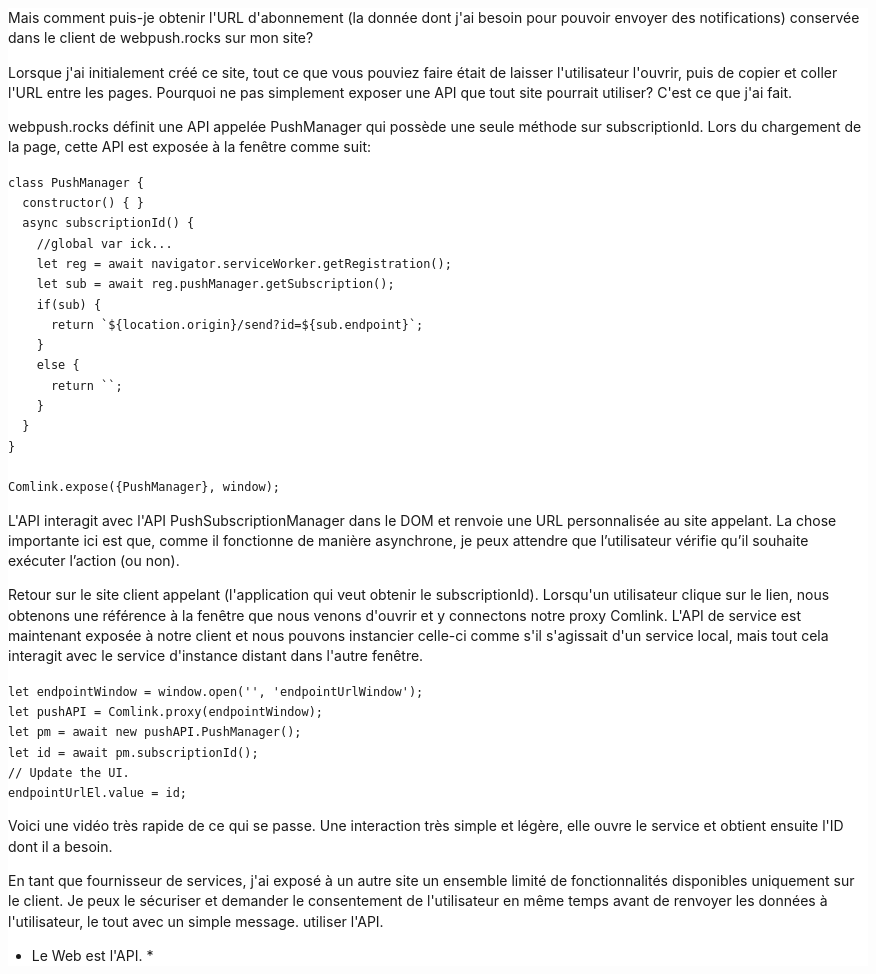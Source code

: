 Mais comment puis-je obtenir l&#39;URL d&#39;abonnement (la donnée dont j&#39;ai besoin pour pouvoir envoyer des notifications) conservée dans le client de webpush.rocks sur mon site?

Lorsque j&#39;ai initialement créé ce site, tout ce que vous pouviez faire était de laisser l&#39;utilisateur l&#39;ouvrir, puis de copier et coller l&#39;URL entre les pages. Pourquoi ne pas simplement exposer une API que tout site pourrait utiliser? C&#39;est ce que j&#39;ai fait.

webpush.rocks définit une API appelée PushManager qui possède une seule méthode sur subscriptionId. Lors du chargement de la page, cette API est exposée à la fenêtre comme suit:

    class PushManager {
      constructor() { } 
      async subscriptionId() { 
        //global var ick... 
        let reg = await navigator.serviceWorker.getRegistration();
        let sub = await reg.pushManager.getSubscription();
        if(sub) { 
          return `${location.origin}/send?id=${sub.endpoint}`;
        } 
        else { 
          return ``; 
        }
      } 
    } 

    Comlink.expose({PushManager}, window);

L&#39;API interagit avec l&#39;API PushSubscriptionManager dans le DOM et renvoie une URL personnalisée au site appelant. La chose importante ici est que, comme il fonctionne de manière asynchrone, je peux attendre que l’utilisateur vérifie qu’il souhaite exécuter l’action (ou non).

Retour sur le site client appelant (l&#39;application qui veut obtenir le subscriptionId). Lorsqu&#39;un utilisateur clique sur le lien, nous obtenons une référence à la fenêtre que nous venons d&#39;ouvrir et y connectons notre proxy Comlink. L&#39;API de service est maintenant exposée à notre client et nous pouvons instancier celle-ci comme s&#39;il s&#39;agissait d&#39;un service local, mais tout cela interagit avec le service d&#39;instance distant dans l&#39;autre fenêtre.

    let endpointWindow = window.open('', 'endpointUrlWindow');
    let pushAPI = Comlink.proxy(endpointWindow); 
    let pm = await new pushAPI.PushManager(); 
    let id = await pm.subscriptionId(); 
    // Update the UI. 
    endpointUrlEl.value = id;

Voici une vidéo très rapide de ce qui se passe. Une interaction très simple et légère, elle ouvre le service et obtient ensuite l&#39;ID dont il a besoin.

<center><iframe width="560" height="315" src="https://www.youtube.com/embed/vTYZXx31EHc" frameborder="0" allowfullscreen></iframe></center>

En tant que fournisseur de services, j&#39;ai exposé à un autre site un ensemble limité de fonctionnalités disponibles uniquement sur le client. Je peux le sécuriser et demander le consentement de l&#39;utilisateur en même temps avant de renvoyer les données à l&#39;utilisateur, le tout avec un simple message. utiliser l&#39;API.

* Le Web est l&#39;API. *
